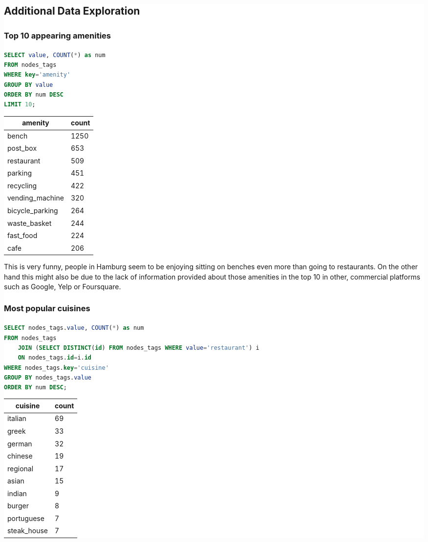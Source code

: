 ## Additional Data Exploration

### Top 10 appearing amenities

```sql
SELECT value, COUNT(*) as num
FROM nodes_tags
WHERE key='amenity'
GROUP BY value
ORDER BY num DESC
LIMIT 10;
```
|amenity|count|
| --- | --- |
bench|1250
post_box|653
restaurant|509
parking|451
recycling|422
vending_machine|320
bicycle_parking|264
waste_basket|244
fast_food|224
cafe|206

This is very funny, people in Hamburg seem to be enjoying sitting on benches even more than going to restaurants. On the other hand this might also be due to the lack of information provided about those amenities in the top 10 in other, commercial platforms such as Google, Yelp or Foursquare.

### Most popular cuisines

```sql
SELECT nodes_tags.value, COUNT(*) as num
FROM nodes_tags 
    JOIN (SELECT DISTINCT(id) FROM nodes_tags WHERE value='restaurant') i
    ON nodes_tags.id=i.id
WHERE nodes_tags.key='cuisine'
GROUP BY nodes_tags.value
ORDER BY num DESC;
```
|cuisine|count|
| --- | --- |
italian|69
greek|33
german|32
chinese|19
regional|17
asian|15
indian|9
burger|8
portuguese|7
steak_house|7
